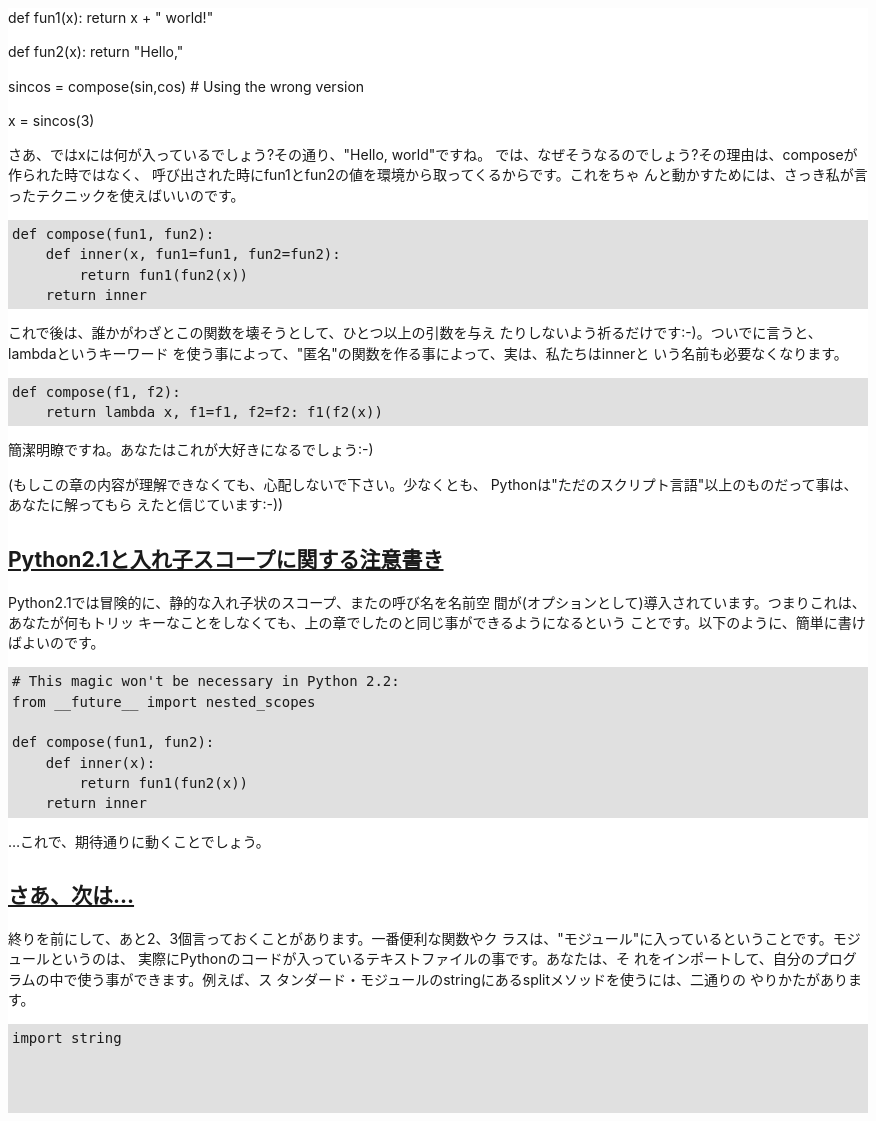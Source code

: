 def fun1(x):
    return x + " world!"

def fun2(x):
    return "Hello,"

sincos = compose(sin,cos)  # Using the wrong version

x = sincos(3)
</pre>

さあ、ではxには何が入っているでしょう?その通り、"Hello, world"ですね。 では、なぜそうなるのでしょう?その理由は、composeが作られた時ではなく、 呼び出された時にfun1とfun2の値を環境から取ってくるからです。これをちゃ んと動かすためには、さっき私が言ったテクニックを使えばいいのです。  

<pre style="background: rgb(224, 224, 224); padding: 3pt;">def compose(fun1, fun2):
    def inner(x, fun1=fun1, fun2=fun2):
        return fun1(fun2(x))
    return inner
</pre>

これで後は、誰かがわざとこの関数を壊そうとして、ひとつ以上の引数を与え たりしないよう祈るだけです:-)。ついでに言うと、lambdaというキーワード を使う事によって、"匿名"の関数を作る事によって、実は、私たちはinnerと いう名前も必要なくなります。  

<pre style="background: rgb(224, 224, 224); padding: 3pt;">def compose(f1, f2):
    return lambda x, f1=f1, f2=f2: f1(f2(x))
</pre>

簡潔明瞭ですね。あなたはこれが大好きになるでしょう:-)  

(もしこの章の内容が理解できなくても、心配しないで下さい。少なくとも、 Pythonは"ただのスクリプト言語"以上のものだって事は、あなたに解ってもら えたと信じています:-))  

## [Python2.1と入れ子スコープに関する注意書き](https://www.blogger.com/null)

Python2.1では冒険的に、静的な入れ子状のスコープ、またの呼び名を名前空 間が(オプションとして)導入されています。つまりこれは、あなたが何もトリッ キーなことをしなくても、上の章でしたのと同じ事ができるようになるという ことです。以下のように、簡単に書けばよいのです。  

<pre style="background: rgb(224, 224, 224); padding: 3pt;"># This magic won't be necessary in Python 2.2:
from __future__ import nested_scopes

def compose(fun1, fun2):
    def inner(x):
        return fun1(fun2(x))
    return inner
</pre>

…これで、期待通りに動くことでしょう。  

## [さあ、次は…](https://www.blogger.com/null)

終りを前にして、あと2、3個言っておくことがあります。一番便利な関数やク ラスは、"モジュール"に入っているということです。モジュールというのは、 実際にPythonのコードが入っているテキストファイルの事です。あなたは、そ れをインポートして、自分のプログラムの中で使う事ができます。例えば、ス タンダード・モジュールのstringにあるsplitメソッドを使うには、二通りの やりかたがあります。  

<pre style="background: rgb(224, 224, 224); padding: 3pt;">import string
